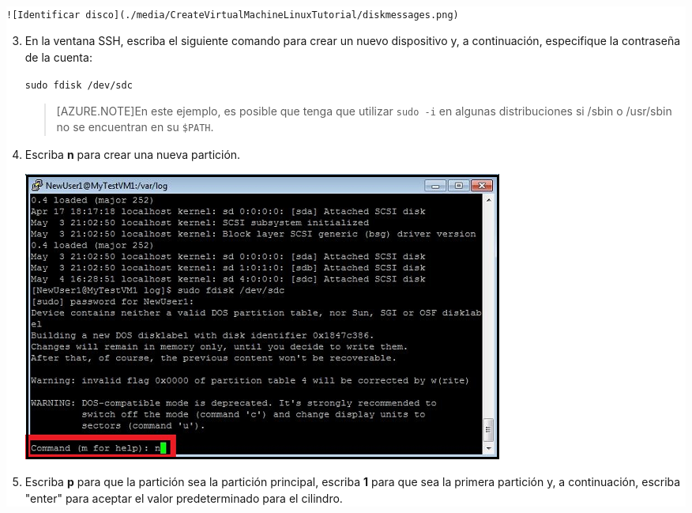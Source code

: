 	![Identificar disco](./media/CreateVirtualMachineLinuxTutorial/diskmessages.png)


3. En la ventana SSH, escriba el siguiente comando para crear un nuevo dispositivo y, a continuación, especifique la contraseña de la cuenta:

	`sudo fdisk /dev/sdc`

	>[AZURE.NOTE]En este ejemplo, es posible que tenga que utilizar `sudo -i` en algunas distribuciones si /sbin o /usr/sbin no se encuentran en su `$PATH`.


4. Escriba **n** para crear una nueva partición.

	![Crear un dispositivo nuevo](./media/CreateVirtualMachineLinuxTutorial/diskpartition.png)


5. Escriba **p** para que la partición sea la partición principal, escriba **1** para que sea la primera partición y, a continuación, escriba "enter" para aceptar el valor predeterminado para el cilindro.
